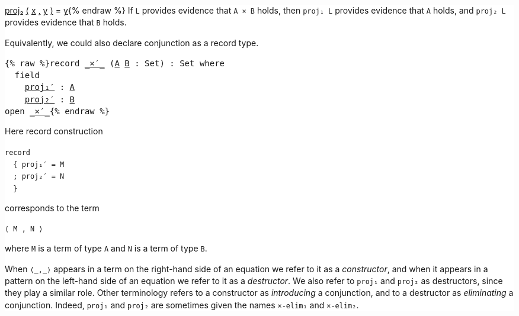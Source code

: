 <a id="1990" href="{% endraw %}{{ site.baseurl }}{% link out/plta/Connectives.md %}{% raw %}#1956" class="Function">proj₂</a> <a id="1996" href="{% endraw %}{{ site.baseurl }}{% link out/plta/Connectives.md %}{% raw %}#1338" class="InductiveConstructor Operator">⟨</a> <a id="1998" href="{% endraw %}{{ site.baseurl }}{% link out/plta/Connectives.md %}{% raw %}#1998" class="Bound">x</a> <a id="2000" href="{% endraw %}{{ site.baseurl }}{% link out/plta/Connectives.md %}{% raw %}#1338" class="InductiveConstructor Operator">,</a> <a id="2002" href="{% endraw %}{{ site.baseurl }}{% link out/plta/Connectives.md %}{% raw %}#2002" class="Bound">y</a> <a id="2004" href="{% endraw %}{{ site.baseurl }}{% link out/plta/Connectives.md %}{% raw %}#1338" class="InductiveConstructor Operator">⟩</a> <a id="2006" class="Symbol">=</a> <a id="2008" href="{% endraw %}{{ site.baseurl }}{% link out/plta/Connectives.md %}{% raw %}#2002" class="Bound">y</a>{% endraw %}</pre>
If `L` provides evidence that `A × B` holds, then `proj₁ L` provides evidence
that `A` holds, and `proj₂ L` provides evidence that `B` holds.

Equivalently, we could also declare conjunction as a record type.
<pre class="Agda">{% raw %}<a id="2243" class="Keyword">record</a> <a id="_×′_"></a><a id="2250" href="{% endraw %}{{ site.baseurl }}{% link out/plta/Connectives.md %}{% raw %}#2250" class="Record Operator">_×′_</a> <a id="2255" class="Symbol">(</a><a id="2256" href="{% endraw %}{{ site.baseurl }}{% link out/plta/Connectives.md %}{% raw %}#2256" class="Bound">A</a> <a id="2258" href="{% endraw %}{{ site.baseurl }}{% link out/plta/Connectives.md %}{% raw %}#2258" class="Bound">B</a> <a id="2260" class="Symbol">:</a> <a id="2262" class="PrimitiveType">Set</a><a id="2265" class="Symbol">)</a> <a id="2267" class="Symbol">:</a> <a id="2269" class="PrimitiveType">Set</a> <a id="2273" class="Keyword">where</a>
  <a id="2281" class="Keyword">field</a>
    <a id="_×′_.proj₁′"></a><a id="2291" href="{% endraw %}{{ site.baseurl }}{% link out/plta/Connectives.md %}{% raw %}#2291" class="Field">proj₁′</a> <a id="2298" class="Symbol">:</a> <a id="2300" href="{% endraw %}{{ site.baseurl }}{% link out/plta/Connectives.md %}{% raw %}#2256" class="Bound">A</a>
    <a id="_×′_.proj₂′"></a><a id="2306" href="{% endraw %}{{ site.baseurl }}{% link out/plta/Connectives.md %}{% raw %}#2306" class="Field">proj₂′</a> <a id="2313" class="Symbol">:</a> <a id="2315" href="{% endraw %}{{ site.baseurl }}{% link out/plta/Connectives.md %}{% raw %}#2258" class="Bound">B</a>
<a id="2317" class="Keyword">open</a> <a id="2322" href="{% endraw %}{{ site.baseurl }}{% link out/plta/Connectives.md %}{% raw %}#2250" class="Module Operator">_×′_</a>{% endraw %}</pre>
Here record construction

    record
      { proj₁′ = M
      ; proj₂′ = N
      }

corresponds to the term

    ⟨ M , N ⟩

where `M` is a term of type `A` and `N` is a term of type `B`.

When `⟨_,_⟩` appears in a term on the right-hand side of an equation
we refer to it as a *constructor*, and when it appears in a pattern on
the left-hand side of an equation we refer to it as a *destructor*.
We also refer to `proj₁` and `proj₂` as destructors, since they play a
similar role.  Other terminology refers to a constructor as
*introducing* a conjunction, and to a destructor as *eliminating* a
conjunction.  Indeed, `proj₁` and `proj₂` are sometimes given the
names `×-elim₁` and `×-elim₂`.
